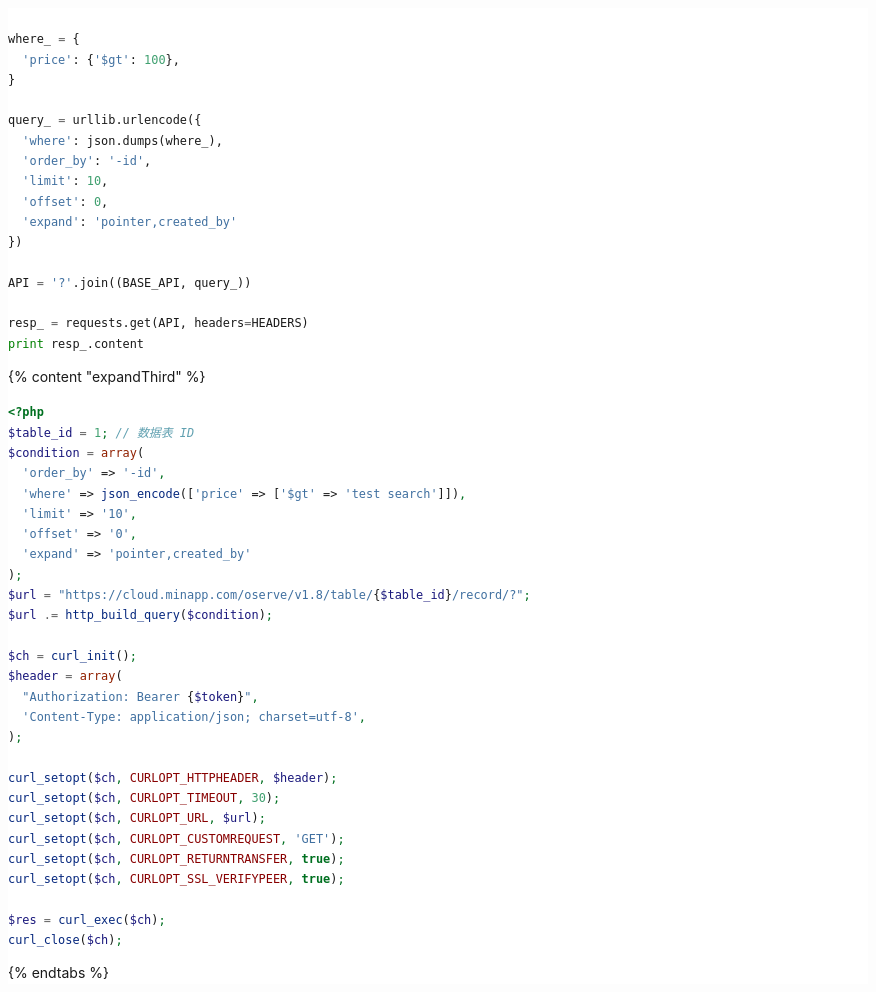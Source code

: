 ```python

where_ = {
  'price': {'$gt': 100},
}

query_ = urllib.urlencode({
  'where': json.dumps(where_),
  'order_by': '-id',
  'limit': 10,
  'offset': 0,
  'expand': 'pointer,created_by'
})

API = '?'.join((BASE_API, query_))

resp_ = requests.get(API, headers=HEADERS)
print resp_.content
```

{% content "expandThird" %}

```php
<?php
$table_id = 1; // 数据表 ID
$condition = array(
  'order_by' => '-id',
  'where' => json_encode(['price' => ['$gt' => 'test search']]),
  'limit' => '10',
  'offset' => '0',
  'expand' => 'pointer,created_by'
);
$url = "https://cloud.minapp.com/oserve/v1.8/table/{$table_id}/record/?";
$url .= http_build_query($condition);

$ch = curl_init();
$header = array(
  "Authorization: Bearer {$token}",
  'Content-Type: application/json; charset=utf-8',
);

curl_setopt($ch, CURLOPT_HTTPHEADER, $header);
curl_setopt($ch, CURLOPT_TIMEOUT, 30);
curl_setopt($ch, CURLOPT_URL, $url);
curl_setopt($ch, CURLOPT_CUSTOMREQUEST, 'GET');
curl_setopt($ch, CURLOPT_RETURNTRANSFER, true);
curl_setopt($ch, CURLOPT_SSL_VERIFYPEER, true);

$res = curl_exec($ch);
curl_close($ch);
```

{% endtabs %}
